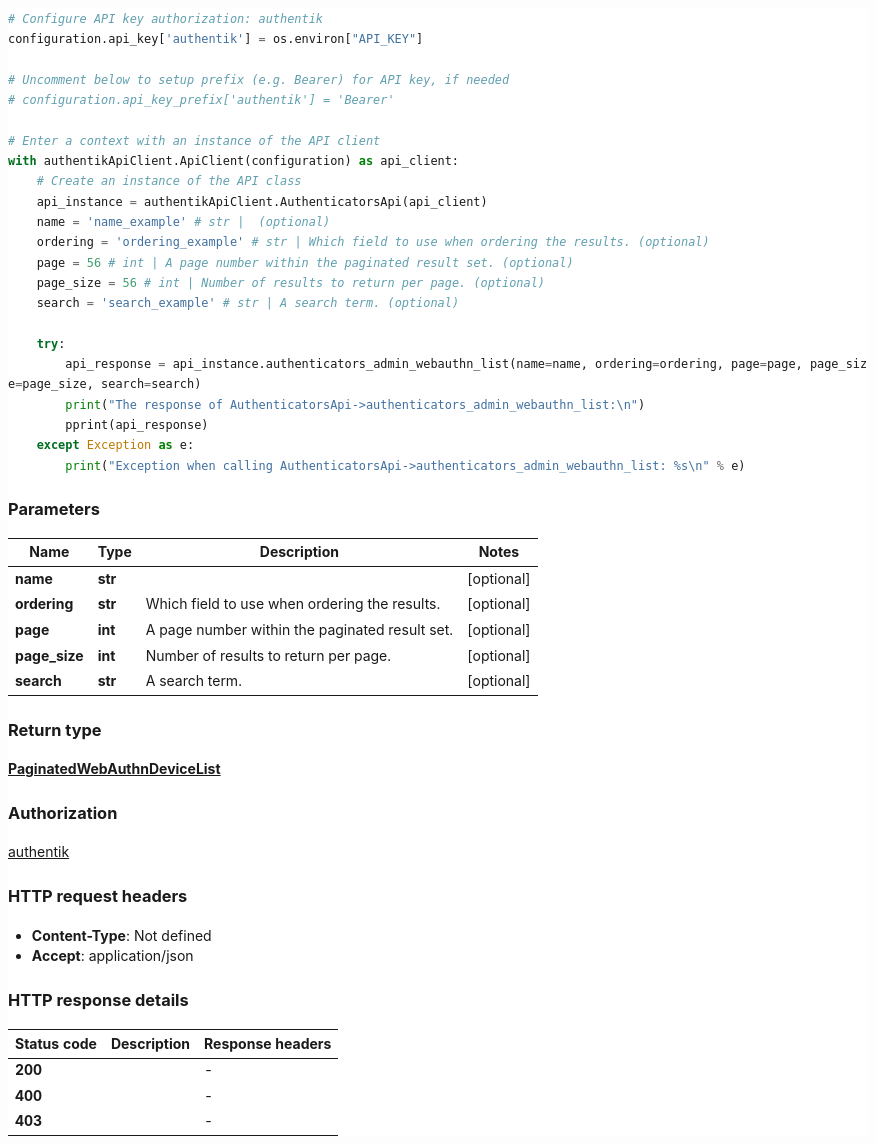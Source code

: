 ```python
# Configure API key authorization: authentik
configuration.api_key['authentik'] = os.environ["API_KEY"]

# Uncomment below to setup prefix (e.g. Bearer) for API key, if needed
# configuration.api_key_prefix['authentik'] = 'Bearer'

# Enter a context with an instance of the API client
with authentikApiClient.ApiClient(configuration) as api_client:
    # Create an instance of the API class
    api_instance = authentikApiClient.AuthenticatorsApi(api_client)
    name = 'name_example' # str |  (optional)
    ordering = 'ordering_example' # str | Which field to use when ordering the results. (optional)
    page = 56 # int | A page number within the paginated result set. (optional)
    page_size = 56 # int | Number of results to return per page. (optional)
    search = 'search_example' # str | A search term. (optional)

    try:
        api_response = api_instance.authenticators_admin_webauthn_list(name=name, ordering=ordering, page=page, page_size=page_size, search=search)
        print("The response of AuthenticatorsApi->authenticators_admin_webauthn_list:\n")
        pprint(api_response)
    except Exception as e:
        print("Exception when calling AuthenticatorsApi->authenticators_admin_webauthn_list: %s\n" % e)
```



### Parameters

Name | Type | Description  | Notes
------------- | ------------- | ------------- | -------------
 **name** | **str**|  | [optional] 
 **ordering** | **str**| Which field to use when ordering the results. | [optional] 
 **page** | **int**| A page number within the paginated result set. | [optional] 
 **page_size** | **int**| Number of results to return per page. | [optional] 
 **search** | **str**| A search term. | [optional] 

### Return type

[**PaginatedWebAuthnDeviceList**](PaginatedWebAuthnDeviceList.md)

### Authorization

[authentik](../README.md#authentik)

### HTTP request headers

 - **Content-Type**: Not defined
 - **Accept**: application/json

### HTTP response details
| Status code | Description | Response headers |
|-------------|-------------|------------------|
**200** |  |  -  |
**400** |  |  -  |
**403** |  |  -  |
